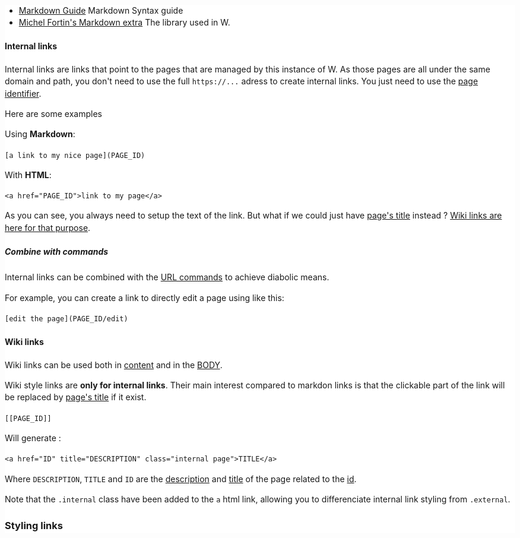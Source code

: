 - [Markdown Guide](https://www.markdownguide.org/) Markdown Syntax guide
- [Michel Fortin's Markdown extra](https://michelf.ca/projects/php-markdown/extra/) The library used in W.

#### Internal links

Internal links are links that point to the pages that are managed by this instance of W. As those pages are all under the same domain and path, you don't need to use the full `https://...` adress to create internal links.
You just need to use the [page identifier](#page-id).

Here are some examples

Using __Markdown__:

    [a link to my nice page](PAGE_ID)

With __HTML__:

    <a href="PAGE_ID">link to my page</a>

As you can see, you always need to setup the text of the link. But what if we could just have [page's title](#page-title) instead ? [Wiki links are here for that purpose](#wiki-links).

##### Combine with commands

Internal links can be combined with the [URL commands](#url-based-command-interface) to achieve diabolic means.

For example, you can create a link to directly edit a page using like this:

    [edit the page](PAGE_ID/edit)



#### Wiki links

Wiki links can be used both in [content](#content-elements) and in the [BODY](#body).

Wiki style links are __only for internal links__. Their main interest compared to markdon links is that the clickable part of the link will be replaced by [page's title](#page-title) if it exist.

    [[PAGE_ID]]

Will generate :

    <a href="ID" title="DESCRIPTION" class="internal page">TITLE</a>

Where `DESCRIPTION`, `TITLE` and `ID` are the [description](#description) and [title](#page-title) of the page related to the [id](#page-id).

Note that the `.internal` class have been added to the `a` html link, allowing you to differenciate internal link styling from `.external`.









### Styling links
